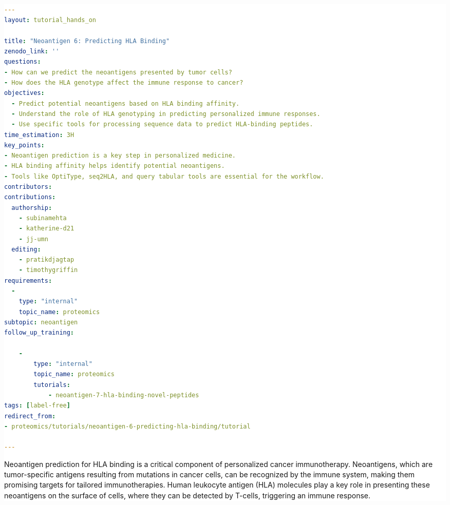 ```yaml
---
layout: tutorial_hands_on

title: "Neoantigen 6: Predicting HLA Binding"
zenodo_link: ''
questions:
- How can we predict the neoantigens presented by tumor cells?
- How does the HLA genotype affect the immune response to cancer?
objectives:
  - Predict potential neoantigens based on HLA binding affinity.
  - Understand the role of HLA genotyping in predicting personalized immune responses.
  - Use specific tools for processing sequence data to predict HLA-binding peptides.
time_estimation: 3H
key_points:
- Neoantigen prediction is a key step in personalized medicine.
- HLA binding affinity helps identify potential neoantigens.
- Tools like OptiType, seq2HLA, and query tabular tools are essential for the workflow.
contributors:
contributions:
  authorship:
    - subinamehta
    - katherine-d21
    - jj-umn
  editing:
    - pratikdjagtap
    - timothygriffin
requirements:
  -
    type: "internal"
    topic_name: proteomics
subtopic: neoantigen
follow_up_training:

    -
        type: "internal"
        topic_name: proteomics
        tutorials:
            - neoantigen-7-hla-binding-novel-peptides
tags: [label-free]
redirect_from:
- proteomics/tutorials/neoantigen-6-predicting-hla-binding/tutorial

---
```



Neoantigen prediction for HLA binding is a critical component of personalized cancer immunotherapy. Neoantigens, which are tumor-specific antigens resulting from mutations in cancer cells, can be recognized by the immune system, making them promising targets for tailored immunotherapies. Human leukocyte antigen (HLA) molecules play a key role in presenting these neoantigens on the surface of cells, where they can be detected by T-cells, triggering an immune response.
